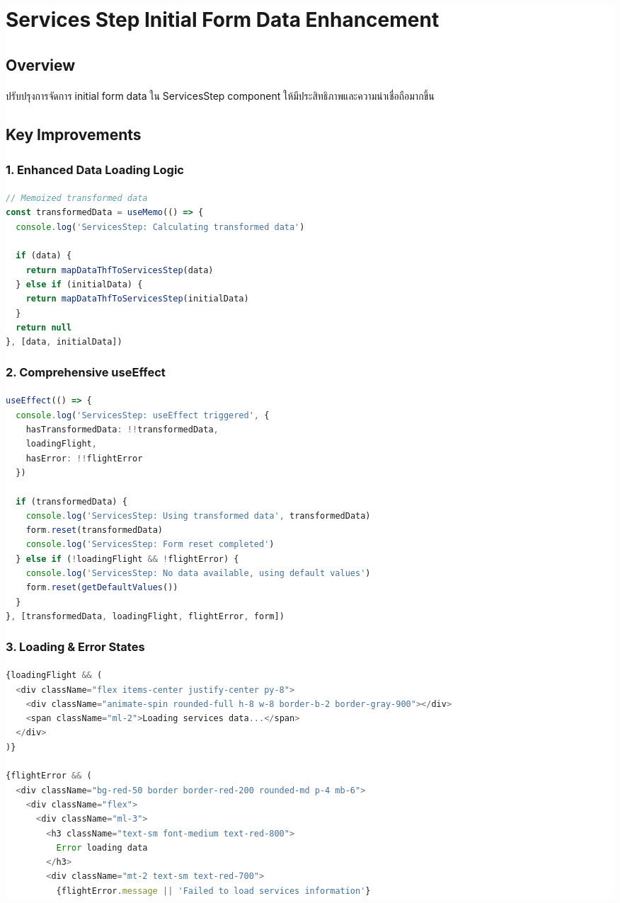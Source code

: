 # Services Step Initial Form Data Enhancement

## Overview
ปรับปรุงการจัดการ initial form data ใน ServicesStep component ให้มีประสิทธิภาพและความน่าเชื่อถือมากขึ้น

## Key Improvements

### 1. **Enhanced Data Loading Logic**
```typescript
// Memoized transformed data
const transformedData = useMemo(() => {
  console.log('ServicesStep: Calculating transformed data')
  
  if (data) {
    return mapDataThfToServicesStep(data)
  } else if (initialData) {
    return mapDataThfToServicesStep(initialData)
  }
  return null
}, [data, initialData])
```

### 2. **Comprehensive useEffect**
```typescript
useEffect(() => {
  console.log('ServicesStep: useEffect triggered', { 
    hasTransformedData: !!transformedData,
    loadingFlight,
    hasError: !!flightError
  })

  if (transformedData) {
    console.log('ServicesStep: Using transformed data', transformedData)
    form.reset(transformedData)
    console.log('ServicesStep: Form reset completed')
  } else if (!loadingFlight && !flightError) {
    console.log('ServicesStep: No data available, using default values')
    form.reset(getDefaultValues())
  }
}, [transformedData, loadingFlight, flightError, form])
```

### 3. **Loading & Error States**
```typescript
{loadingFlight && (
  <div className="flex items-center justify-center py-8">
    <div className="animate-spin rounded-full h-8 w-8 border-b-2 border-gray-900"></div>
    <span className="ml-2">Loading services data...</span>
  </div>
)}

{flightError && (
  <div className="bg-red-50 border border-red-200 rounded-md p-4 mb-6">
    <div className="flex">
      <div className="ml-3">
        <h3 className="text-sm font-medium text-red-800">
          Error loading data
        </h3>
        <div className="mt-2 text-sm text-red-700">
          {flightError.message || 'Failed to load services information'}
```